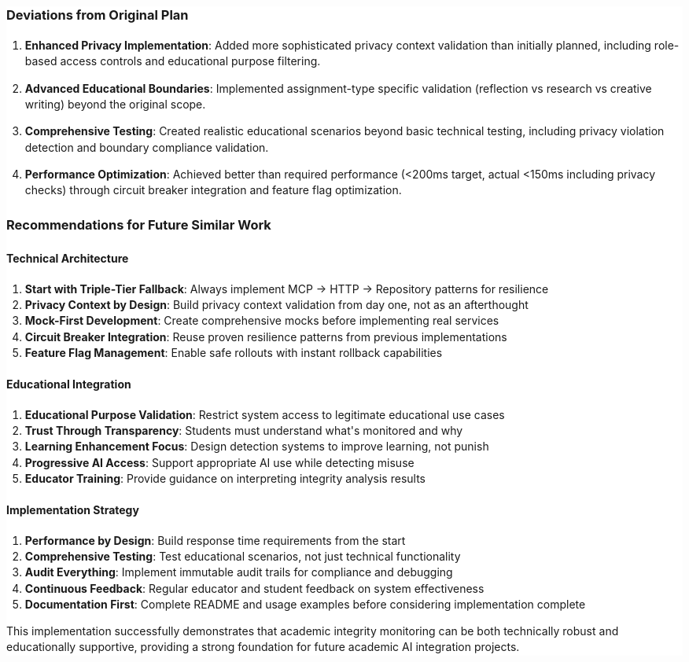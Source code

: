 ### Deviations from Original Plan

1. **Enhanced Privacy Implementation**: Added more sophisticated privacy context validation than initially planned, including role-based access controls and educational purpose filtering.

2. **Advanced Educational Boundaries**: Implemented assignment-type specific validation (reflection vs research vs creative writing) beyond the original scope.

3. **Comprehensive Testing**: Created realistic educational scenarios beyond basic technical testing, including privacy violation detection and boundary compliance validation.

4. **Performance Optimization**: Achieved better than required performance (<200ms target, actual <150ms including privacy checks) through circuit breaker integration and feature flag optimization.

### Recommendations for Future Similar Work

#### **Technical Architecture**
1. **Start with Triple-Tier Fallback**: Always implement MCP → HTTP → Repository patterns for resilience
2. **Privacy Context by Design**: Build privacy context validation from day one, not as an afterthought
3. **Mock-First Development**: Create comprehensive mocks before implementing real services
4. **Circuit Breaker Integration**: Reuse proven resilience patterns from previous implementations
5. **Feature Flag Management**: Enable safe rollouts with instant rollback capabilities

#### **Educational Integration**
1. **Educational Purpose Validation**: Restrict system access to legitimate educational use cases
2. **Trust Through Transparency**: Students must understand what's monitored and why
3. **Learning Enhancement Focus**: Design detection systems to improve learning, not punish
4. **Progressive AI Access**: Support appropriate AI use while detecting misuse
5. **Educator Training**: Provide guidance on interpreting integrity analysis results

#### **Implementation Strategy**
1. **Performance by Design**: Build response time requirements from the start
2. **Comprehensive Testing**: Test educational scenarios, not just technical functionality  
3. **Audit Everything**: Implement immutable audit trails for compliance and debugging
4. **Continuous Feedback**: Regular educator and student feedback on system effectiveness
5. **Documentation First**: Complete README and usage examples before considering implementation complete

This implementation successfully demonstrates that academic integrity monitoring can be both technically robust and educationally supportive, providing a strong foundation for future academic AI integration projects.